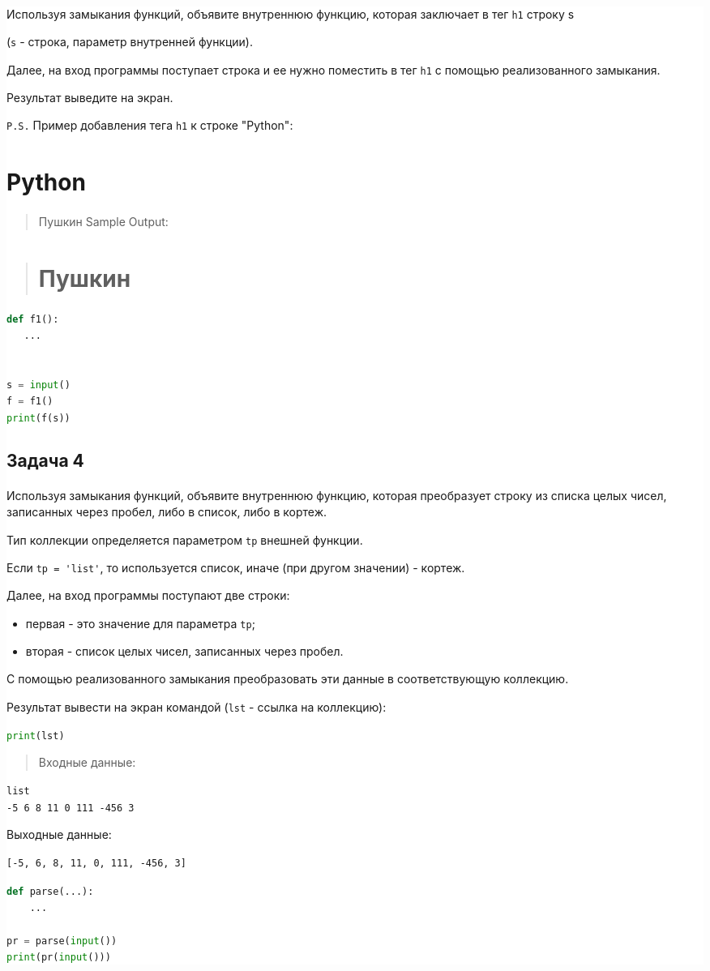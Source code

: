 Используя замыкания функций, объявите внутреннюю функцию, которая заключает в тег `h1` строку s 

(`s` - строка, параметр внутренней функции). 

Далее, на вход программы поступает строка и ее нужно поместить в тег `h1` с помощью реализованного замыкания. 

Результат выведите на экран.

`P.S.` Пример добавления тега `h1` к строке "Python": <h1>Python</h1>

> Пушкин
Sample Output:

> <h1>Пушкин</h1>

```python
def f1():
   ...


s = input()
f = f1()
print(f(s))
```

## Задача 4 

Используя замыкания функций, объявите внутреннюю функцию, которая преобразует строку из списка целых чисел, записанных через пробел, либо в список, либо в кортеж. 

Тип коллекции определяется параметром `tp` внешней функции. 

Если `tp = 'list'`, то используется список, иначе (при другом значении) - кортеж.

Далее, на вход программы поступают две строки: 

* первая - это значение для параметра `tp`; 

* вторая - список целых чисел, записанных через пробел. 

С помощью реализованного замыкания преобразовать эти данные в соответствующую коллекцию. 

Результат вывести на экран командой (`lst` - ссылка на коллекцию):

```python
print(lst)
```
> Входные данные:
```
list
-5 6 8 11 0 111 -456 3
```
Выходные данные:
```
[-5, 6, 8, 11, 0, 111, -456, 3]
```

```python
def parse(...):
    ...

pr = parse(input())
print(pr(input()))

```
